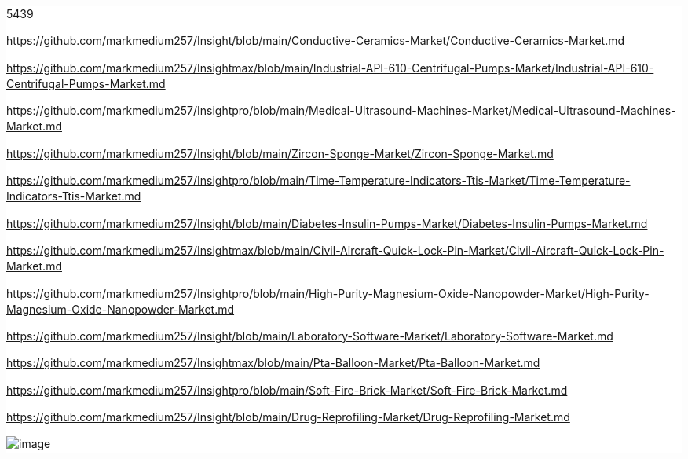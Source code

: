 5439</p><p><a href="https://github.com/markmedium257/Insight/blob/main/Conductive-Ceramics-Market/Conductive-Ceramics-Market.md">https://github.com/markmedium257/Insight/blob/main/Conductive-Ceramics-Market/Conductive-Ceramics-Market.md</a></p><p><a href="https://github.com/markmedium257/Insightmax/blob/main/Industrial-API-610-Centrifugal-Pumps-Market/Industrial-API-610-Centrifugal-Pumps-Market.md">https://github.com/markmedium257/Insightmax/blob/main/Industrial-API-610-Centrifugal-Pumps-Market/Industrial-API-610-Centrifugal-Pumps-Market.md</a></p><p><a href="https://github.com/markmedium257/Insightpro/blob/main/Medical-Ultrasound-Machines-Market/Medical-Ultrasound-Machines-Market.md">https://github.com/markmedium257/Insightpro/blob/main/Medical-Ultrasound-Machines-Market/Medical-Ultrasound-Machines-Market.md</a></p><p><a href="https://github.com/markmedium257/Insight/blob/main/Zircon-Sponge-Market/Zircon-Sponge-Market.md">https://github.com/markmedium257/Insight/blob/main/Zircon-Sponge-Market/Zircon-Sponge-Market.md</a></p><p><a href="https://github.com/markmedium257/Insightpro/blob/main/Time-Temperature-Indicators-Ttis-Market/Time-Temperature-Indicators-Ttis-Market.md">https://github.com/markmedium257/Insightpro/blob/main/Time-Temperature-Indicators-Ttis-Market/Time-Temperature-Indicators-Ttis-Market.md</a></p><p><a href="https://github.com/markmedium257/Insight/blob/main/Diabetes-Insulin-Pumps-Market/Diabetes-Insulin-Pumps-Market.md">https://github.com/markmedium257/Insight/blob/main/Diabetes-Insulin-Pumps-Market/Diabetes-Insulin-Pumps-Market.md</a></p><p><a href="https://github.com/markmedium257/Insightmax/blob/main/Civil-Aircraft-Quick-Lock-Pin-Market/Civil-Aircraft-Quick-Lock-Pin-Market.md">https://github.com/markmedium257/Insightmax/blob/main/Civil-Aircraft-Quick-Lock-Pin-Market/Civil-Aircraft-Quick-Lock-Pin-Market.md</a></p><p><a href="https://github.com/markmedium257/Insightpro/blob/main/High-Purity-Magnesium-Oxide-Nanopowder-Market/High-Purity-Magnesium-Oxide-Nanopowder-Market.md">https://github.com/markmedium257/Insightpro/blob/main/High-Purity-Magnesium-Oxide-Nanopowder-Market/High-Purity-Magnesium-Oxide-Nanopowder-Market.md</a></p><p><a href="https://github.com/markmedium257/Insight/blob/main/Laboratory-Software-Market/Laboratory-Software-Market.md">https://github.com/markmedium257/Insight/blob/main/Laboratory-Software-Market/Laboratory-Software-Market.md</a></p><p><a href="https://github.com/markmedium257/Insightmax/blob/main/Pta-Balloon-Market/Pta-Balloon-Market.md">https://github.com/markmedium257/Insightmax/blob/main/Pta-Balloon-Market/Pta-Balloon-Market.md</a></p><p><a href="https://github.com/markmedium257/Insightpro/blob/main/Soft-Fire-Brick-Market/Soft-Fire-Brick-Market.md">https://github.com/markmedium257/Insightpro/blob/main/Soft-Fire-Brick-Market/Soft-Fire-Brick-Market.md</a></p><p><a href="https://github.com/markmedium257/Insight/blob/main/Drug-Reprofiling-Market/Drug-Reprofiling-Market.md">https://github.com/markmedium257/Insight/blob/main/Drug-Reprofiling-Market/Drug-Reprofiling-Market.md</a></p>
![image](https://github.com/user-attachments/assets/6f46d34d-d0e3-4c35-9e36-df64c91ad978)
